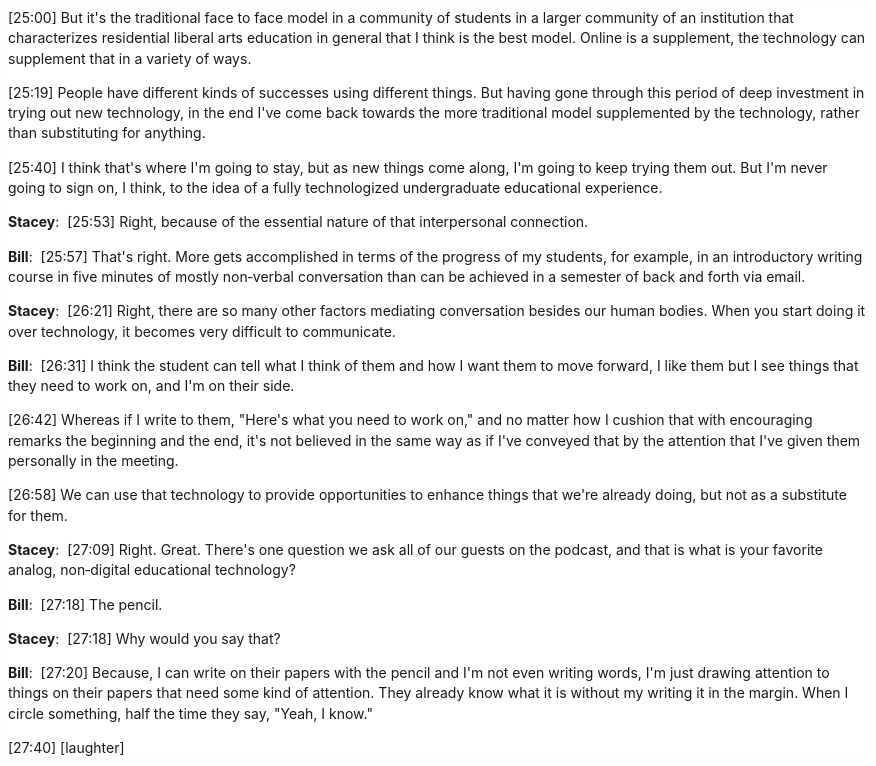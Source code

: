[25:00] But it's the traditional face to face model in a community of
students in a larger community of an institution that characterizes
residential liberal arts education in general that I think is the best
model. Online is a supplement, the technology can supplement that in a
variety of ways.

[25:19] People have different kinds of successes using different
things. But having gone through this period of deep investment in trying
out new technology, in the end I've come back towards the more
traditional model supplemented by the technology, rather than
substituting for anything.

[25:40] I think that's where I'm going to stay, but as new things come
along, I'm going to keep trying them out. But I'm never going to sign
on, I think, to the idea of a fully technologized undergraduate
educational experience.

**Stacey**:  [25:53] Right, because of the essential nature of that
interpersonal connection.

**Bill**:  [25:57] That's right. More gets accomplished in terms of
the progress of my students, for example, in an introductory writing
course in five minutes of mostly non‑verbal conversation than can be
achieved in a semester of back and forth via email.

**Stacey**:  [26:21] Right, there are so many other factors mediating
conversation besides our human bodies. When you start doing it over
technology, it becomes very difficult to communicate.

**Bill**:  [26:31] I think the student can tell what I think of them
and how I want them to move forward, I like them but I see things that
they need to work on, and I'm on their side.

[26:42] Whereas if I write to them, "Here's what you need to work on,"
and no matter how I cushion that with encouraging remarks the beginning
and the end, it's not believed in the same way as if I've conveyed that
by the attention that I've given them personally in the meeting.

[26:58] We can use that technology to provide opportunities to enhance
things that we're already doing, but not as a substitute for them.

**Stacey**:  [27:09] Right. Great. There's one question we ask all of
our guests on the podcast, and that is what is your favorite analog,
non‑digital educational technology?

**Bill**:  [27:18] The pencil.

**Stacey**:  [27:18] Why would you say that?

**Bill**:  [27:20] Because, I can write on their papers with the
pencil and I'm not even writing words, I'm just drawing attention to
things on their papers that need some kind of attention. They already
know what it is without my writing it in the margin. When I circle
something, half the time they say, "Yeah, I know."

[27:40] [laughter]
